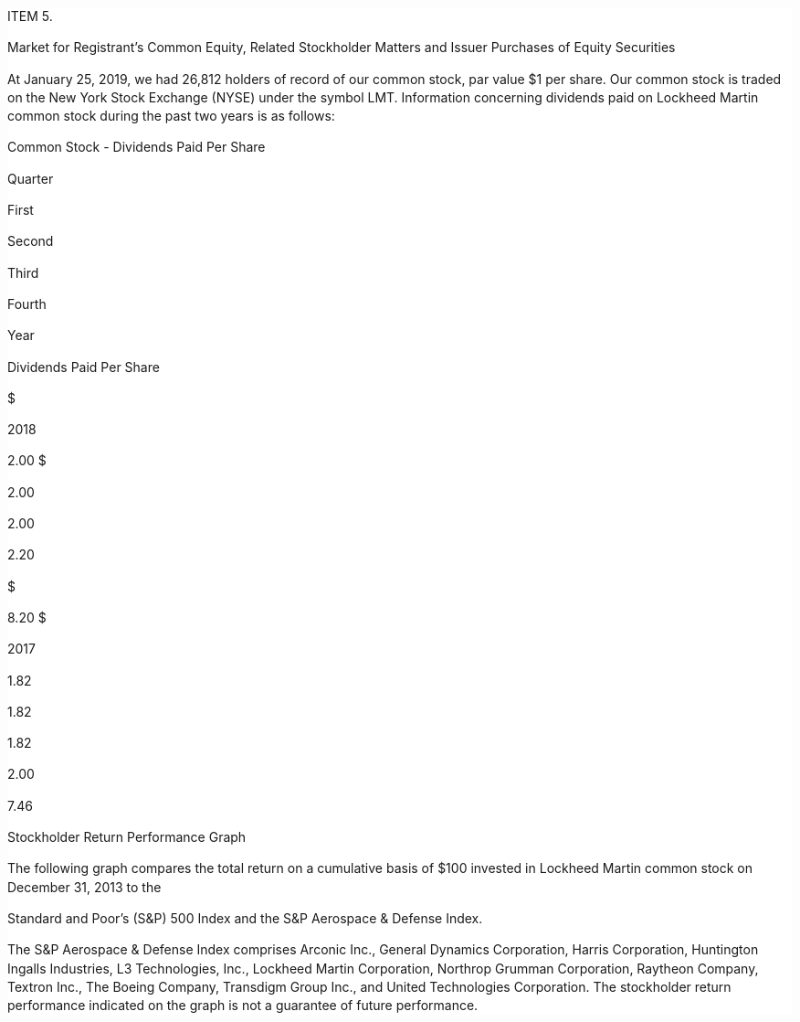 ITEM  5.

Market for Registrant’s Common Equity, Related Stockholder Matters and Issuer Purchases of Equity Securities

At January 25, 2019, we had 26,812 holders of record of our common stock, par value $1 per share. Our common stock is traded on the New York Stock
Exchange (NYSE) under the symbol LMT. Information concerning dividends paid on Lockheed Martin common stock during the past two years is as follows:

Common Stock - Dividends Paid Per Share

Quarter

First

Second

Third

Fourth

Year

Dividends Paid Per Share

  $

2018

2.00   $

2.00

2.00

2.20

  $

8.20   $

2017

1.82

1.82

1.82

2.00

7.46

Stockholder Return Performance Graph

The following graph compares the total return on a cumulative basis of $100 invested in Lockheed Martin common stock on December 31, 2013 to the

Standard and Poor’s (S&P) 500 Index and the S&P Aerospace & Defense Index.

The  S&P  Aerospace  &  Defense  Index  comprises  Arconic  Inc.,  General  Dynamics  Corporation,  Harris  Corporation,  Huntington  Ingalls  Industries,  L3
Technologies,  Inc.,  Lockheed  Martin  Corporation,  Northrop  Grumman  Corporation,  Raytheon  Company,  Textron  Inc.,  The  Boeing  Company,  Transdigm
Group Inc., and United Technologies Corporation. The stockholder return performance indicated on the graph is not a guarantee of future performance.
